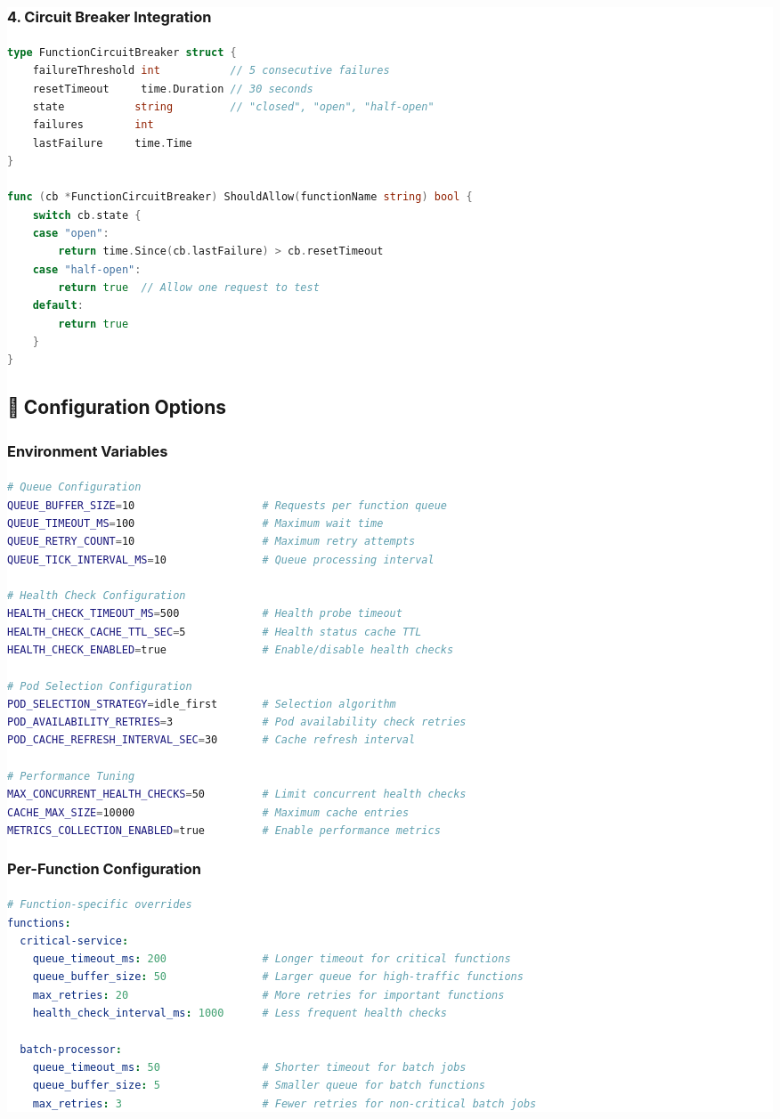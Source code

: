 ### 4. **Circuit Breaker Integration**
```go
type FunctionCircuitBreaker struct {
    failureThreshold int           // 5 consecutive failures
    resetTimeout     time.Duration // 30 seconds
    state           string         // "closed", "open", "half-open"
    failures        int
    lastFailure     time.Time
}

func (cb *FunctionCircuitBreaker) ShouldAllow(functionName string) bool {
    switch cb.state {
    case "open":
        return time.Since(cb.lastFailure) > cb.resetTimeout
    case "half-open":
        return true  // Allow one request to test
    default:
        return true
    }
}
```

## 🔧 Configuration Options

### **Environment Variables**
```bash
# Queue Configuration
QUEUE_BUFFER_SIZE=10                    # Requests per function queue
QUEUE_TIMEOUT_MS=100                    # Maximum wait time
QUEUE_RETRY_COUNT=10                    # Maximum retry attempts
QUEUE_TICK_INTERVAL_MS=10               # Queue processing interval

# Health Check Configuration
HEALTH_CHECK_TIMEOUT_MS=500             # Health probe timeout
HEALTH_CHECK_CACHE_TTL_SEC=5            # Health status cache TTL
HEALTH_CHECK_ENABLED=true               # Enable/disable health checks

# Pod Selection Configuration
POD_SELECTION_STRATEGY=idle_first       # Selection algorithm
POD_AVAILABILITY_RETRIES=3              # Pod availability check retries
POD_CACHE_REFRESH_INTERVAL_SEC=30       # Cache refresh interval

# Performance Tuning
MAX_CONCURRENT_HEALTH_CHECKS=50         # Limit concurrent health checks
CACHE_MAX_SIZE=10000                    # Maximum cache entries
METRICS_COLLECTION_ENABLED=true         # Enable performance metrics
```

### **Per-Function Configuration**
```yaml
# Function-specific overrides
functions:
  critical-service:
    queue_timeout_ms: 200               # Longer timeout for critical functions
    queue_buffer_size: 50               # Larger queue for high-traffic functions
    max_retries: 20                     # More retries for important functions
    health_check_interval_ms: 1000      # Less frequent health checks
  
  batch-processor:
    queue_timeout_ms: 50                # Shorter timeout for batch jobs
    queue_buffer_size: 5                # Smaller queue for batch functions
    max_retries: 3                      # Fewer retries for non-critical batch jobs
```